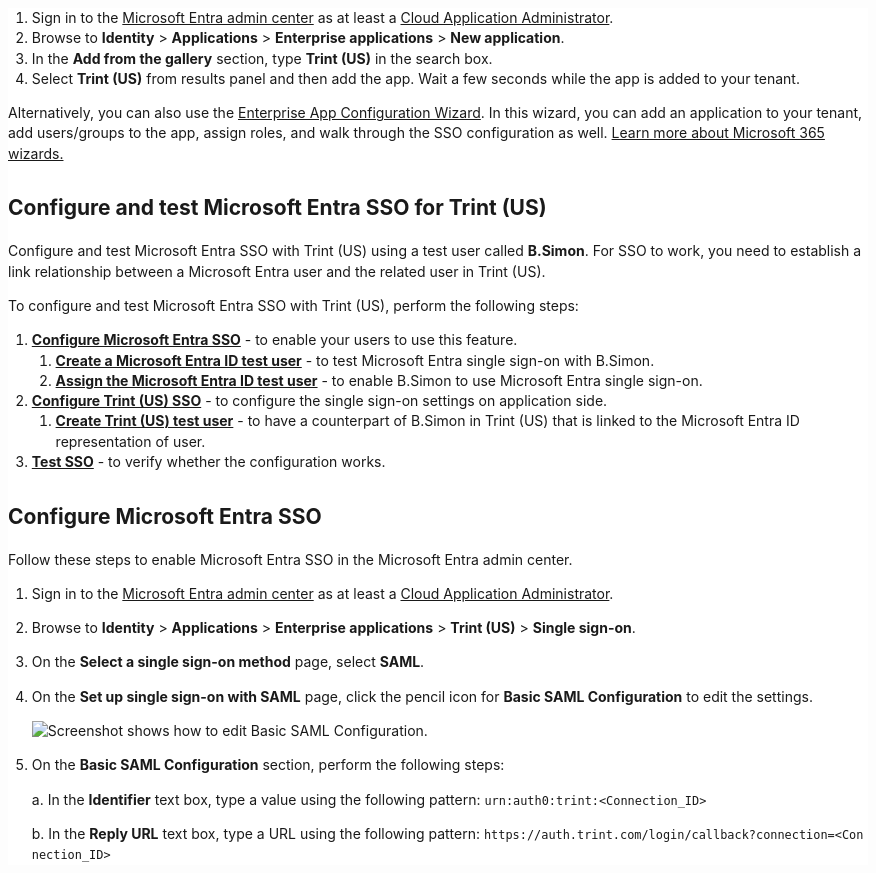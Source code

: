 1. Sign in to the [Microsoft Entra admin center](https://entra.microsoft.com) as at least a [Cloud Application Administrator](~/identity/role-based-access-control/permissions-reference.md#cloud-application-administrator).
1. Browse to **Identity** > **Applications** > **Enterprise applications** > **New application**.
1. In the **Add from the gallery** section, type **Trint (US)** in the search box.
1. Select **Trint (US)** from results panel and then add the app. Wait a few seconds while the app is added to your tenant.

Alternatively, you can also use the [Enterprise App Configuration Wizard](https://portal.office.com/AdminPortal/home?Q=Docs#/azureadappintegration). In this wizard, you can add an application to your tenant, add users/groups to the app, assign roles, and walk through the SSO configuration as well. [Learn more about Microsoft 365 wizards.](/microsoft-365/admin/misc/azure-ad-setup-guides)

## Configure and test Microsoft Entra SSO for Trint (US)

Configure and test Microsoft Entra SSO with Trint (US) using a test user called **B.Simon**. For SSO to work, you need to establish a link relationship between a Microsoft Entra user and the related user in Trint (US).

To configure and test Microsoft Entra SSO with Trint (US), perform the following steps:

1. **[Configure Microsoft Entra SSO](#configure-microsoft-entra-sso)** - to enable your users to use this feature.
    1. **[Create a Microsoft Entra ID test user](#create-a-microsoft-entra-id-test-user)** - to test Microsoft Entra single sign-on with B.Simon.
    1. **[Assign the Microsoft Entra ID test user](#assign-the-microsoft-entra-id-test-user)** - to enable B.Simon to use Microsoft Entra single sign-on.
1. **[Configure Trint (US) SSO](#configure-trint-us-sso)** - to configure the single sign-on settings on application side.
    1. **[Create Trint (US) test user](#create-trint-us-test-user)** - to have a counterpart of B.Simon in Trint (US) that is linked to the Microsoft Entra ID representation of user.
1. **[Test SSO](#test-sso)** - to verify whether the configuration works.

## Configure Microsoft Entra SSO

Follow these steps to enable Microsoft Entra SSO in the Microsoft Entra admin center.

1. Sign in to the [Microsoft Entra admin center](https://entra.microsoft.com) as at least a [Cloud Application Administrator](~/identity/role-based-access-control/permissions-reference.md#cloud-application-administrator).
1. Browse to **Identity** > **Applications** > **Enterprise applications** > **Trint (US)** > **Single sign-on**.
1. On the **Select a single sign-on method** page, select **SAML**.
1. On the **Set up single sign-on with SAML** page, click the pencil icon for **Basic SAML Configuration** to edit the settings.

   ![Screenshot shows how to edit Basic SAML Configuration.](common/edit-urls.png "Basic Configuration")

1. On the **Basic SAML Configuration** section, perform the following steps:

    a. In the **Identifier** text box, type a value using the following pattern:
    `urn:auth0:trint:<Connection_ID>`

    b. In the **Reply URL** text box, type a URL using the following pattern:
    `https://auth.trint.com/login/callback?connection=<Connection_ID>`

